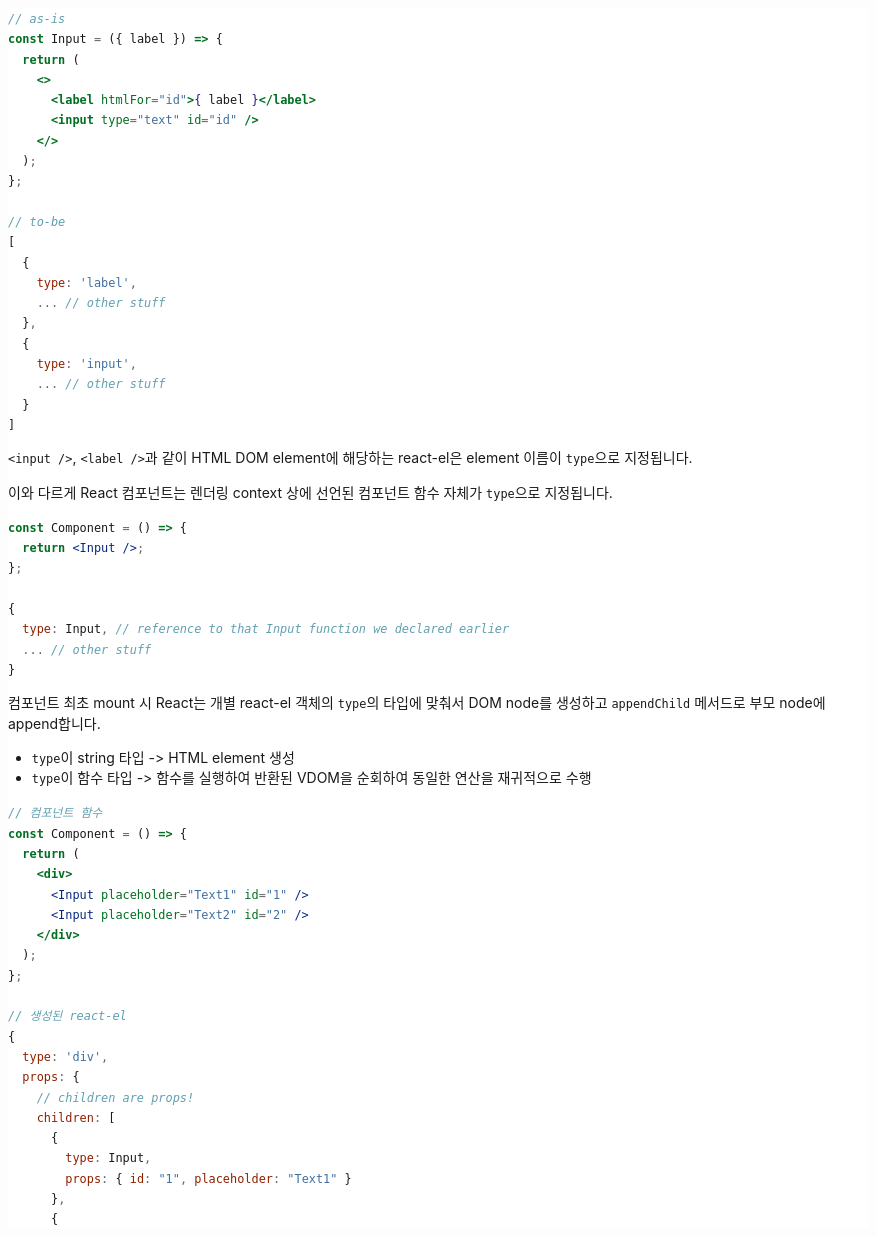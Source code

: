 ```jsx
// as-is
const Input = ({ label }) => {
  return (
    <>
      <label htmlFor="id">{ label }</label>
      <input type="text" id="id" />
    </>
  );
};

// to-be
[
  {
    type: 'label',
    ... // other stuff
  },
  {
    type: 'input',
    ... // other stuff
  }
]
```

`<input />`, `<label />`과 같이 HTML DOM element에 해당하는 react-el은 element 이름이 `type`으로 지정됩니다.

이와 다르게 React 컴포넌트는 렌더링 context 상에 선언된 컴포넌트 함수 자체가 `type`으로 지정됩니다.

```jsx
const Component = () => {
  return <Input />;
};

{
  type: Input, // reference to that Input function we declared earlier
  ... // other stuff
}
```

컴포넌트 최초 mount 시 React는 개별 react-el 객체의 `type`의 타입에 맞춰서 DOM node를 생성하고 `appendChild` 메서드로 부모 node에 append합니다.

- `type`이 string 타입 -> HTML element 생성
- `type`이 함수 타입 -> 함수를 실행하여 반환된 VDOM을 순회하여 동일한 연산을 재귀적으로 수행

```jsx
// 컴포넌트 함수
const Component = () => {
  return (
    <div>
      <Input placeholder="Text1" id="1" />
      <Input placeholder="Text2" id="2" />
    </div>
  );
};

// 생성된 react-el
{
  type: 'div',
  props: {
    // children are props!
    children: [
      {
        type: Input,
        props: { id: "1", placeholder: "Text1" }
      },
      {
```